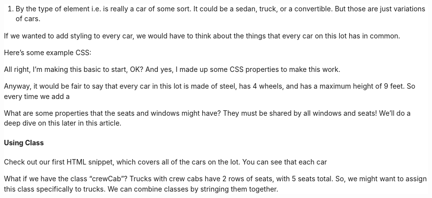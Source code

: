 1.  By the type of element i.e.  is really a car of some sort. It could be a sedan, truck, or a convertible. But those are just variations of cars.

If we wanted to add styling to every car, we would have to think about the things that every car on this lot has in common.

Here’s some example CSS:





<iframe width="700" height="250" src="https://medium.freecodecamp.org/media/f2ccab586f1cb2218654397a700a5131?postId=51a383f6eb4b" data-media-id="f2ccab586f1cb2218654397a700a5131" data-thumbnail="https://i.embed.ly/1/image?url=https%3A%2F%2Favatars0.githubusercontent.com%2Fu%2F8312841%3Fv%3D3%26s%3D400&amp;key=4fce0568f2ce49e8b54624ef71a8a5bd" allowfullscreen="" frameborder="0"></iframe>





All right, I’m making this basic to start, OK? And yes, I made up some CSS properties to make this work.

Anyway, it would be fair to say that every car in this lot is made of steel, has 4 wheels, and has a maximum height of 9 feet. So every time we add a 



<iframe width="700" height="250" src="https://medium.freecodecamp.org/media/6214d6ddcef1cf83a69b5586166c80b4?postId=51a383f6eb4b" data-media-id="6214d6ddcef1cf83a69b5586166c80b4" data-thumbnail="https://i.embed.ly/1/image?url=https%3A%2F%2Favatars0.githubusercontent.com%2Fu%2F8312841%3Fv%3D3%26s%3D400&amp;key=4fce0568f2ce49e8b54624ef71a8a5bd" allowfullscreen="" frameborder="0"></iframe>





What are some properties that the seats and windows might have? They must be shared by all windows and seats! We’ll do a deep dive on this later in this article.

#### Using Class

Check out our first HTML snippet, which covers all of the cars on the lot. You can see that each car 



<iframe width="700" height="250" src="https://medium.freecodecamp.org/media/e98c58d87d4b06dcf6ac8f49eea93f15?postId=51a383f6eb4b" data-media-id="e98c58d87d4b06dcf6ac8f49eea93f15" data-thumbnail="https://i.embed.ly/1/image?url=https%3A%2F%2Favatars0.githubusercontent.com%2Fu%2F8312841%3Fv%3D3%26s%3D400&amp;key=4fce0568f2ce49e8b54624ef71a8a5bd" allowfullscreen="" frameborder="0"></iframe>





What if we have the class “crewCab”? Trucks with crew cabs have 2 rows of seats, with 5 seats total. So, we might want to assign this class specifically to trucks. We can combine classes by stringing them together.





<iframe width="700" height="250" src="https://medium.freecodecamp.org/media/c2f4e449ab4d3ff8721886f98b18780b?postId=51a383f6eb4b" data-media-id="c2f4e449ab4d3ff8721886f98b18780b" data-thumbnail="https://i.embed.ly/1/image?url=https%3A%2F%2Favatars0.githubusercontent.com%2Fu%2F8312841%3Fv%3D3%26s%3D400&amp;key=4fce0568f2ce49e8b54624ef71a8a5bd" allowfullscreen="" frameborder="0"></iframe>
